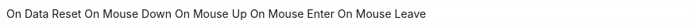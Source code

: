 </td>
<td width="15">
</td>
<td width="108">
</td>
<td width="17">
</td>
<td width="128">
On Data Reset

</td>
</tr>
<tr>
<td width="148">
On Mouse Down

</td>
<td width="15">
</td>
<td width="108">
</td>
<td width="17">
</td>
<td width="128">
</td>
</tr>
<tr>
<td width="148">
On Mouse Up

</td>
<td width="15">
</td>
<td width="108">
</td>
<td width="17">
</td>
<td width="128">
</td>
</tr>
<tr>
<td width="148">
On Mouse Enter

</td>
<td width="15">
</td>
<td width="108">
</td>
<td width="17">
</td>
<td width="128">
</td>
</tr>
<tr>
<td width="148">
On Mouse Leave
